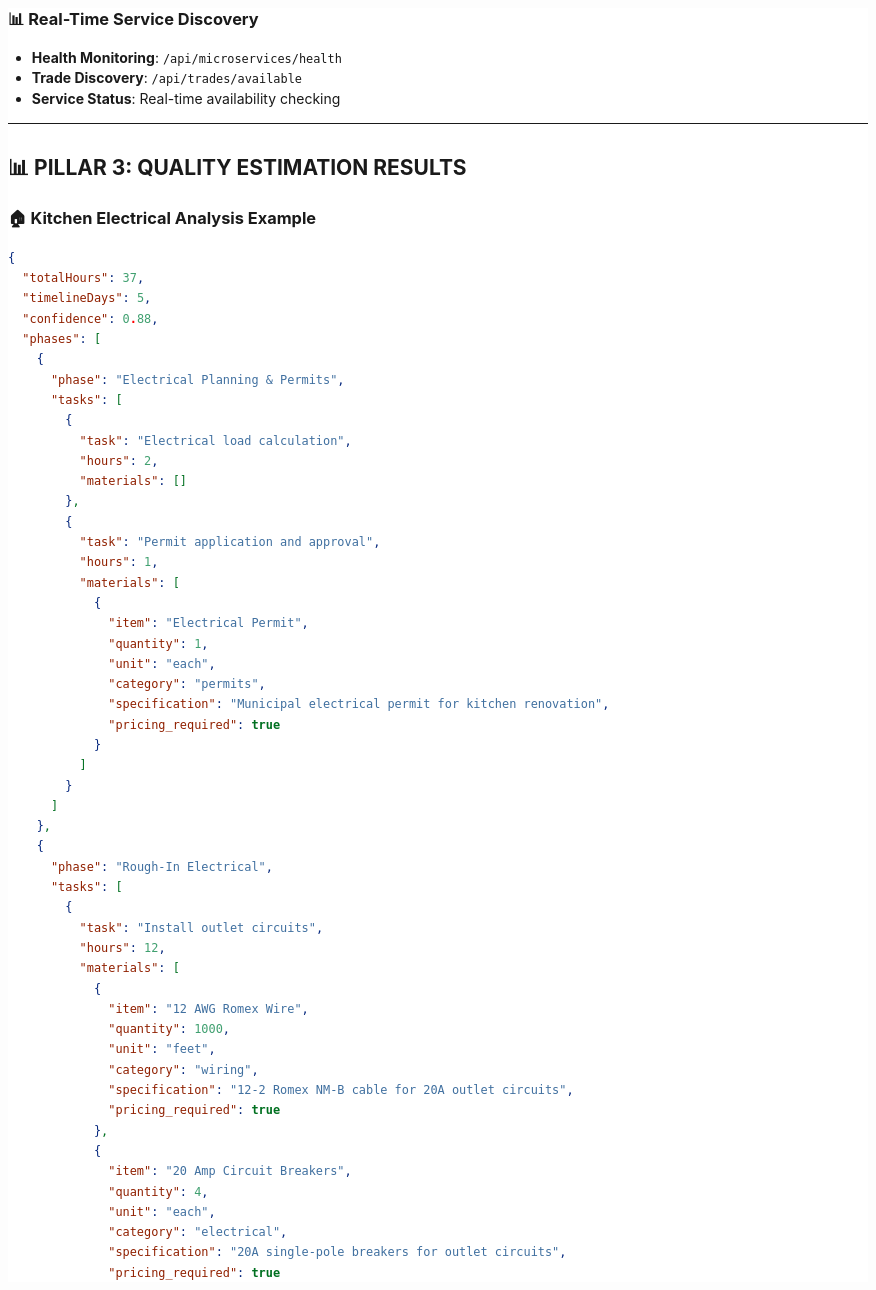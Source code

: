 ### **📊 Real-Time Service Discovery**
- **Health Monitoring**: `/api/microservices/health`
- **Trade Discovery**: `/api/trades/available`
- **Service Status**: Real-time availability checking

---

## 📊 **PILLAR 3: QUALITY ESTIMATION RESULTS**

### **🏠 Kitchen Electrical Analysis Example**
```json
{
  "totalHours": 37,
  "timelineDays": 5,
  "confidence": 0.88,
  "phases": [
    {
      "phase": "Electrical Planning & Permits",
      "tasks": [
        {
          "task": "Electrical load calculation",
          "hours": 2,
          "materials": []
        },
        {
          "task": "Permit application and approval",
          "hours": 1,
          "materials": [
            {
              "item": "Electrical Permit",
              "quantity": 1,
              "unit": "each",
              "category": "permits",
              "specification": "Municipal electrical permit for kitchen renovation",
              "pricing_required": true
            }
          ]
        }
      ]
    },
    {
      "phase": "Rough-In Electrical", 
      "tasks": [
        {
          "task": "Install outlet circuits",
          "hours": 12,
          "materials": [
            {
              "item": "12 AWG Romex Wire",
              "quantity": 1000,
              "unit": "feet",
              "category": "wiring",
              "specification": "12-2 Romex NM-B cable for 20A outlet circuits",
              "pricing_required": true
            },
            {
              "item": "20 Amp Circuit Breakers",
              "quantity": 4,
              "unit": "each",
              "category": "electrical", 
              "specification": "20A single-pole breakers for outlet circuits",
              "pricing_required": true
```